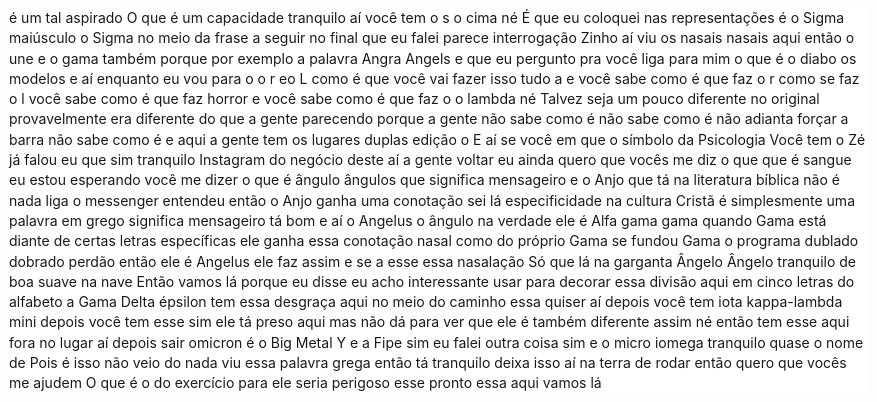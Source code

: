 é um tal aspirado O que é um capacidade
tranquilo aí você tem o s o cima né É
que eu coloquei nas representações é o
Sigma maiúsculo o Sigma no meio da frase
a seguir no final que eu falei parece
interrogação Zinho aí viu os nasais
nasais aqui então o une e o gama também
porque por exemplo a palavra Angra
Angels e que eu pergunto pra você liga
para mim o que é o diabo
os modelos e aí enquanto eu vou para o o
r eo L como é que você vai fazer isso
tudo a
e você sabe como é que faz o r como se
faz o l você sabe como é que faz horror
e você sabe como é que faz o o lambda né
Talvez seja um pouco diferente no
original provavelmente era diferente do
que a gente parecendo porque a gente não
sabe como é não sabe como é não adianta
forçar a barra não sabe como é e aqui a
gente tem os lugares duplas edição o
E aí se você em que o símbolo da
Psicologia Você tem o Zé já falou eu que
sim tranquilo Instagram do negócio deste
aí a gente voltar eu ainda quero que
vocês me diz o que que é sangue eu estou
esperando você me dizer o que é ângulo
ângulos que significa mensageiro e o
Anjo que tá na literatura bíblica não é
nada liga o messenger entendeu então o
Anjo ganha uma conotação sei lá
especificidade na cultura Cristã é
simplesmente uma palavra em grego
significa mensageiro tá bom e aí o
Angelus o ângulo na verdade ele é Alfa
gama gama quando Gama está diante de
certas letras específicas ele ganha essa
conotação nasal como do próprio Gama se
fundou Gama
o programa dublado dobrado perdão então
ele é Angelus ele faz assim e se a esse
essa nasalação Só que lá na garganta
Ângelo Ângelo tranquilo de boa suave na
nave Então vamos lá porque eu disse eu
acho interessante usar para decorar essa
divisão aqui em cinco letras do alfabeto
a Gama Delta épsilon tem essa desgraça
aqui no meio do caminho essa quiser aí
depois você tem iota kappa-lambda mini
depois você tem esse sim ele tá preso
aqui mas não dá para ver que ele é
também diferente assim né então tem esse
aqui fora no lugar aí depois sair
omicron
é o Big Metal Y
e a Fipe sim eu falei outra coisa sim e
o micro iomega tranquilo quase o nome de
Pois é isso não veio do nada viu essa
palavra grega então tá tranquilo deixa
isso aí na terra de rodar então quero
que vocês me ajudem
O que é o do exercício para ele seria
perigoso esse pronto essa aqui vamos lá